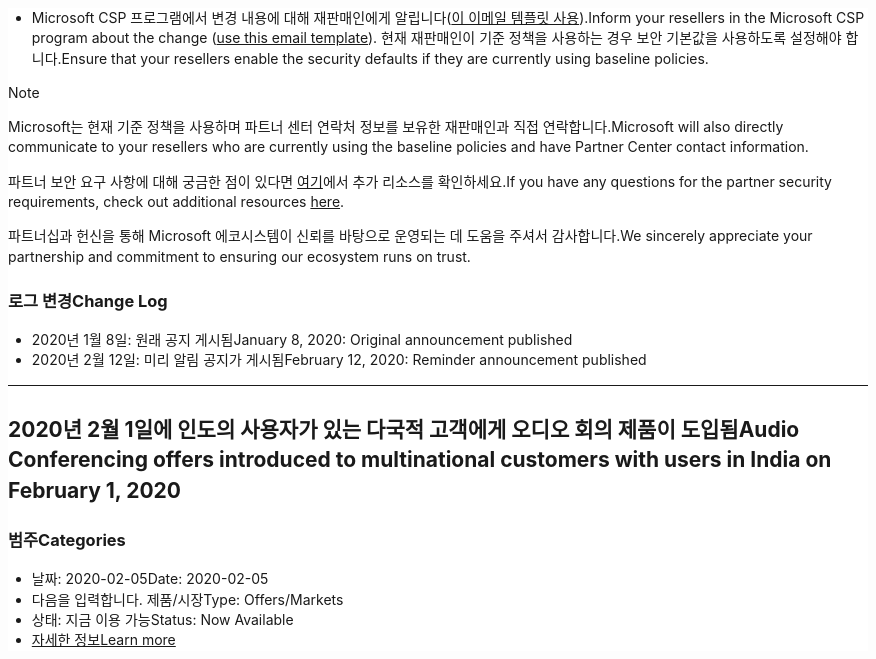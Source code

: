 - <span data-ttu-id="6f0b3-227">Microsoft CSP 프로그램에서 변경 내용에 대해 재판매인에게 알립니다([이 이메일 템플릿 사용](https://assetsprod.microsoft.com/security-defaults-indirect-reseller-template.docx)).</span><span class="sxs-lookup"><span data-stu-id="6f0b3-227">Inform your resellers in the Microsoft CSP program about the change ([use this email template](https://assetsprod.microsoft.com/security-defaults-indirect-reseller-template.docx)).</span></span> <span data-ttu-id="6f0b3-228">현재 재판매인이 기준 정책을 사용하는 경우 보안 기본값을 사용하도록 설정해야 합니다.</span><span class="sxs-lookup"><span data-stu-id="6f0b3-228">Ensure that your resellers enable the security defaults if they are currently using baseline policies.</span></span>

>[!Note] 
><span data-ttu-id="6f0b3-229">Microsoft는 현재 기준 정책을 사용하며 파트너 센터 연락처 정보를 보유한 재판매인과 직접 연락합니다.</span><span class="sxs-lookup"><span data-stu-id="6f0b3-229">Microsoft will also directly communicate to your resellers who are currently using the baseline policies and have Partner Center contact information.</span></span>

<span data-ttu-id="6f0b3-230">파트너 보안 요구 사항에 대해 궁금한 점이 있다면 [여기](https://aka.ms/security-requirements)에서 추가 리소스를 확인하세요.</span><span class="sxs-lookup"><span data-stu-id="6f0b3-230">If you have any questions for the partner security requirements, check out additional resources [here](https://aka.ms/security-requirements).</span></span>

<span data-ttu-id="6f0b3-231">파트너십과 헌신을 통해 Microsoft 에코시스템이 신뢰를 바탕으로 운영되는 데 도움을 주셔서 감사합니다.</span><span class="sxs-lookup"><span data-stu-id="6f0b3-231">We sincerely appreciate your partnership and commitment to ensuring our ecosystem runs on trust.</span></span>

### <a name="change-log"></a><span data-ttu-id="6f0b3-232">로그 변경</span><span class="sxs-lookup"><span data-stu-id="6f0b3-232">Change Log</span></span>

- <span data-ttu-id="6f0b3-233">2020년 1월 8일: 원래 공지 게시됨</span><span class="sxs-lookup"><span data-stu-id="6f0b3-233">January 8, 2020: Original announcement published</span></span>
- <span data-ttu-id="6f0b3-234">2020년 2월 12일: 미리 알림 공지가 게시됨</span><span class="sxs-lookup"><span data-stu-id="6f0b3-234">February 12, 2020: Reminder announcement published</span></span>

_________________

## <a name="audio-conferencing-offers-introduced-to-multinational-customers-with-users-in-india-on-february-1-2020"></a><a id="5"/></a><span data-ttu-id="6f0b3-235">2020년 2월 1일에 인도의 사용자가 있는 다국적 고객에게 오디오 회의 제품이 도입됨</span><span class="sxs-lookup"><span data-stu-id="6f0b3-235">Audio Conferencing offers introduced to multinational customers with users in India on February 1, 2020</span></span>

### <a name="categories"></a><span data-ttu-id="6f0b3-236">범주</span><span class="sxs-lookup"><span data-stu-id="6f0b3-236">Categories</span></span>

- <span data-ttu-id="6f0b3-237">날짜: 2020-02-05</span><span class="sxs-lookup"><span data-stu-id="6f0b3-237">Date: 2020-02-05</span></span>
- <span data-ttu-id="6f0b3-238">다음을 입력합니다. 제품/시장</span><span class="sxs-lookup"><span data-stu-id="6f0b3-238">Type: Offers/Markets</span></span>
- <span data-ttu-id="6f0b3-239">상태: 지금 이용 가능</span><span class="sxs-lookup"><span data-stu-id="6f0b3-239">Status: Now Available</span></span>
- [<span data-ttu-id="6f0b3-240">자세한 정보</span><span class="sxs-lookup"><span data-stu-id="6f0b3-240">Learn more</span></span>](https://partner.microsoft.com/resources/collection/audio-conf-india-users-overview#/)
